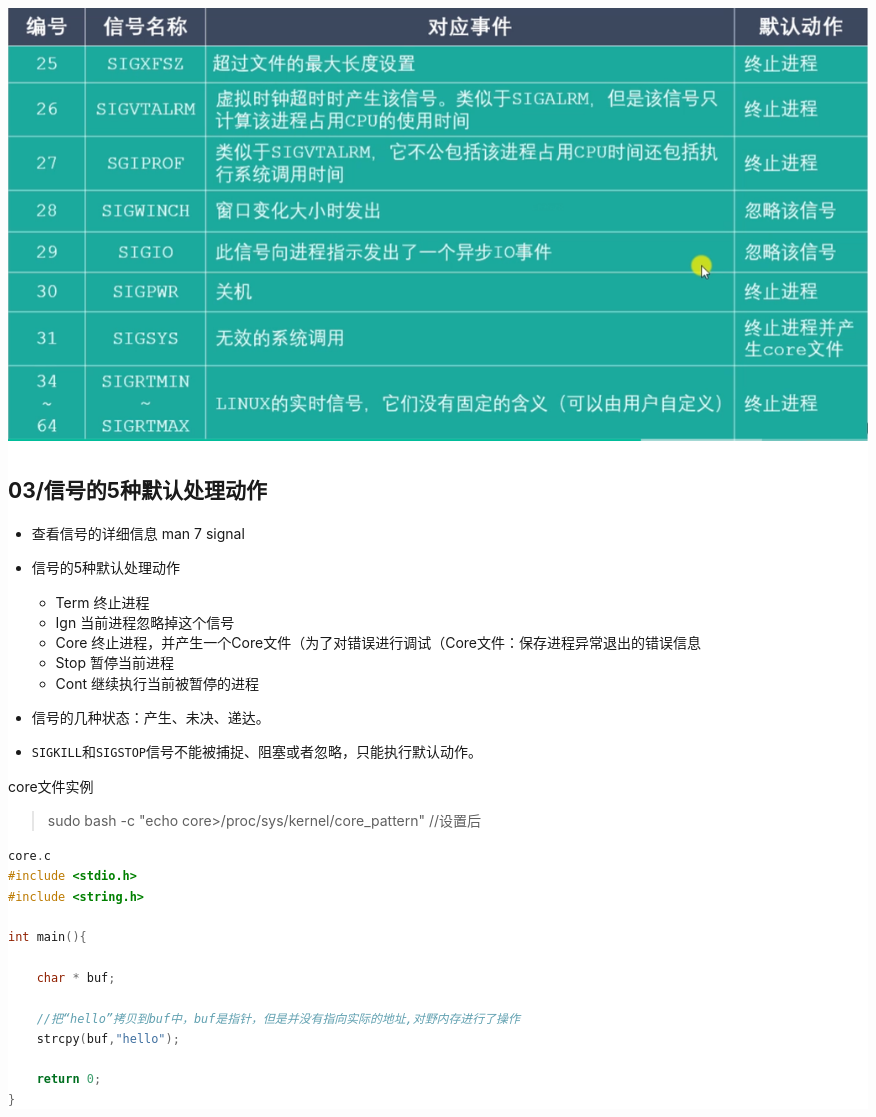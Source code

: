 ![image-20230615141008122](.assets/image-20230615141008122.png)

## 03/信号的5种默认处理动作

* 查看信号的详细信息 man 7 signal
* 信号的5种默认处理动作
  * Term		终止进程
  * Ign           当前进程忽略掉这个信号
  * Core         终止进程，并产生一个Core文件（为了对错误进行调试（Core文件：保存进程异常退出的错误信息
  * Stop         暂停当前进程
  * Cont         继续执行当前被暂停的进程

* 信号的几种状态：产生、未决、递达。
* ``SIGKILL``和``SIGSTOP``信号不能被捕捉、阻塞或者忽略，只能执行默认动作。

core文件实例

>sudo bash -c "echo core>/proc/sys/kernel/core_pattern"	//设置后

```c
core.c
#include <stdio.h>
#include <string.h>

int main(){

    char * buf;

    //把“hello”拷贝到buf中，buf是指针，但是并没有指向实际的地址,对野内存进行了操作
    strcpy(buf,"hello");

    return 0;
}
```
